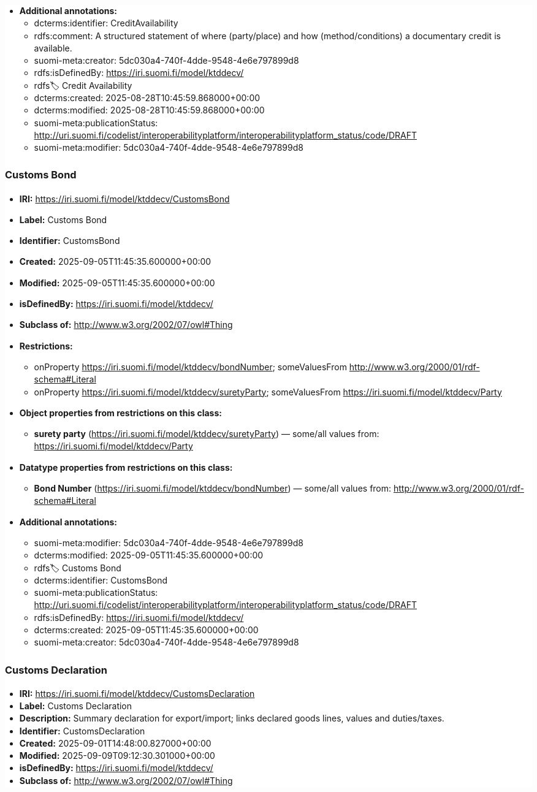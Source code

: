 - **Additional annotations:**
  - dcterms:identifier: CreditAvailability
  - rdfs:comment: A structured statement of where (party/place) and how (method/conditions) a documentary credit is available.
  - suomi-meta:creator: 5dc030a4-740f-4dde-9548-4e6e797899d8
  - rdfs:isDefinedBy: <https://iri.suomi.fi/model/ktddecv/>
  - rdfs:label: Credit Availability
  - dcterms:created: 2025-08-28T10:45:59.868000+00:00
  - dcterms:modified: 2025-08-28T10:45:59.868000+00:00
  - suomi-meta:publicationStatus: <http://uri.suomi.fi/codelist/interoperabilityplatform/interoperabilityplatform_status/code/DRAFT>
  - suomi-meta:modifier: 5dc030a4-740f-4dde-9548-4e6e797899d8

### Customs Bond
- **IRI:** <https://iri.suomi.fi/model/ktddecv/CustomsBond>
- **Label:** Customs Bond
- **Identifier:** CustomsBond
- **Created:** 2025-09-05T11:45:35.600000+00:00
- **Modified:** 2025-09-05T11:45:35.600000+00:00
- **isDefinedBy:** <https://iri.suomi.fi/model/ktddecv/>
- **Subclass of:** <http://www.w3.org/2002/07/owl#Thing>

- **Restrictions:**
  - onProperty <https://iri.suomi.fi/model/ktddecv/bondNumber>; someValuesFrom <http://www.w3.org/2000/01/rdf-schema#Literal>
  - onProperty <https://iri.suomi.fi/model/ktddecv/suretyParty>; someValuesFrom <https://iri.suomi.fi/model/ktddecv/Party>

- **Object properties from restrictions on this class:**
  - **surety party** (<https://iri.suomi.fi/model/ktddecv/suretyParty>) — some/all values from: <https://iri.suomi.fi/model/ktddecv/Party>

- **Datatype properties from restrictions on this class:**
  - **Bond Number** (<https://iri.suomi.fi/model/ktddecv/bondNumber>) — some/all values from: <http://www.w3.org/2000/01/rdf-schema#Literal>

- **Additional annotations:**
  - suomi-meta:modifier: 5dc030a4-740f-4dde-9548-4e6e797899d8
  - dcterms:modified: 2025-09-05T11:45:35.600000+00:00
  - rdfs:label: Customs Bond
  - dcterms:identifier: CustomsBond
  - suomi-meta:publicationStatus: <http://uri.suomi.fi/codelist/interoperabilityplatform/interoperabilityplatform_status/code/DRAFT>
  - rdfs:isDefinedBy: <https://iri.suomi.fi/model/ktddecv/>
  - dcterms:created: 2025-09-05T11:45:35.600000+00:00
  - suomi-meta:creator: 5dc030a4-740f-4dde-9548-4e6e797899d8

### Customs Declaration
- **IRI:** <https://iri.suomi.fi/model/ktddecv/CustomsDeclaration>
- **Label:** Customs Declaration
- **Description:** Summary declaration for export/import; links declared goods lines, values and duties/taxes.
- **Identifier:** CustomsDeclaration
- **Created:** 2025-09-01T14:48:00.827000+00:00
- **Modified:** 2025-09-09T09:12:30.301000+00:00
- **isDefinedBy:** <https://iri.suomi.fi/model/ktddecv/>
- **Subclass of:** <http://www.w3.org/2002/07/owl#Thing>
